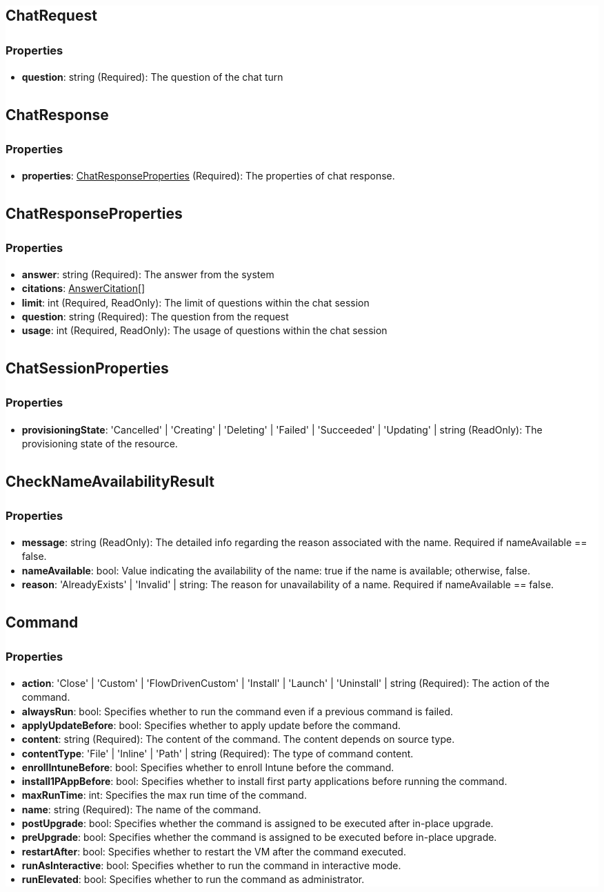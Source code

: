 ## ChatRequest
### Properties
* **question**: string (Required): The question of the chat turn

## ChatResponse
### Properties
* **properties**: [ChatResponseProperties](#chatresponseproperties) (Required): The properties of chat response.

## ChatResponseProperties
### Properties
* **answer**: string (Required): The answer from the system
* **citations**: [AnswerCitation](#answercitation)[]
* **limit**: int (Required, ReadOnly): The limit of questions within the chat session
* **question**: string (Required): The question from the request
* **usage**: int (Required, ReadOnly): The usage of questions within the chat session

## ChatSessionProperties
### Properties
* **provisioningState**: 'Cancelled' | 'Creating' | 'Deleting' | 'Failed' | 'Succeeded' | 'Updating' | string (ReadOnly): The provisioning state of the resource.

## CheckNameAvailabilityResult
### Properties
* **message**: string (ReadOnly): The detailed info regarding the reason associated with the name. Required if nameAvailable == false.
* **nameAvailable**: bool: Value indicating the availability of the name: true if the name is available; otherwise, false.
* **reason**: 'AlreadyExists' | 'Invalid' | string: The reason for unavailability of a name. Required if nameAvailable == false.

## Command
### Properties
* **action**: 'Close' | 'Custom' | 'FlowDrivenCustom' | 'Install' | 'Launch' | 'Uninstall' | string (Required): The action of the command.
* **alwaysRun**: bool: Specifies whether to run the command even if a previous command is failed.
* **applyUpdateBefore**: bool: Specifies whether to apply update before the command.
* **content**: string (Required): The content of the command. The content depends on source type.
* **contentType**: 'File' | 'Inline' | 'Path' | string (Required): The type of command content.
* **enrollIntuneBefore**: bool: Specifies whether to enroll Intune before the command.
* **install1PAppBefore**: bool: Specifies whether to install first party applications before running the command.
* **maxRunTime**: int: Specifies the max run time of the command.
* **name**: string (Required): The name of the command.
* **postUpgrade**: bool: Specifies whether the command is assigned to be executed after in-place upgrade.
* **preUpgrade**: bool: Specifies whether the command is assigned to be executed before in-place upgrade.
* **restartAfter**: bool: Specifies whether to restart the VM after the command executed.
* **runAsInteractive**: bool: Specifies whether to run the command in interactive mode.
* **runElevated**: bool: Specifies whether to run the command as administrator.
